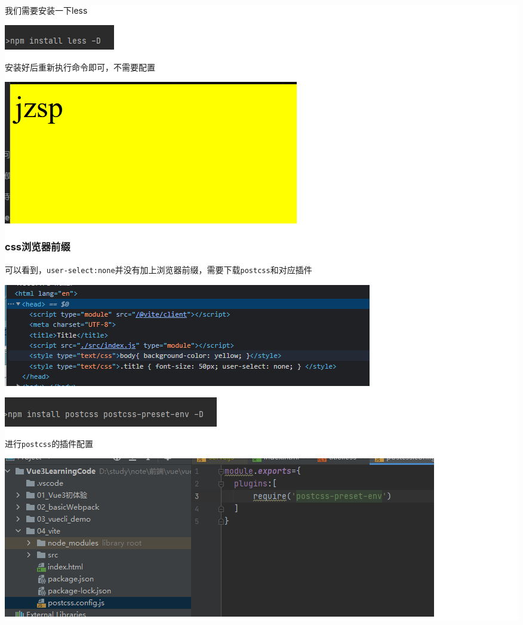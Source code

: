 我们需要安装一下less

![image-20220206144239898](Vue3.assets/image-20220206144239898.png)

安装好后重新执行命令即可，不需要配置

![image-20220206144356829](Vue3.assets/image-20220206144356829.png)

### css浏览器前缀

可以看到，`user-select:none`并没有加上浏览器前缀，需要下载`postcss`和对应插件

![image-20220206144524936](Vue3.assets/image-20220206144524936.png)

![image-20220206144836705](Vue3.assets/image-20220206144836705.png)

进行`postcss`的插件配置

![image-20220206144856296](Vue3.assets/image-20220206144856296.png)
